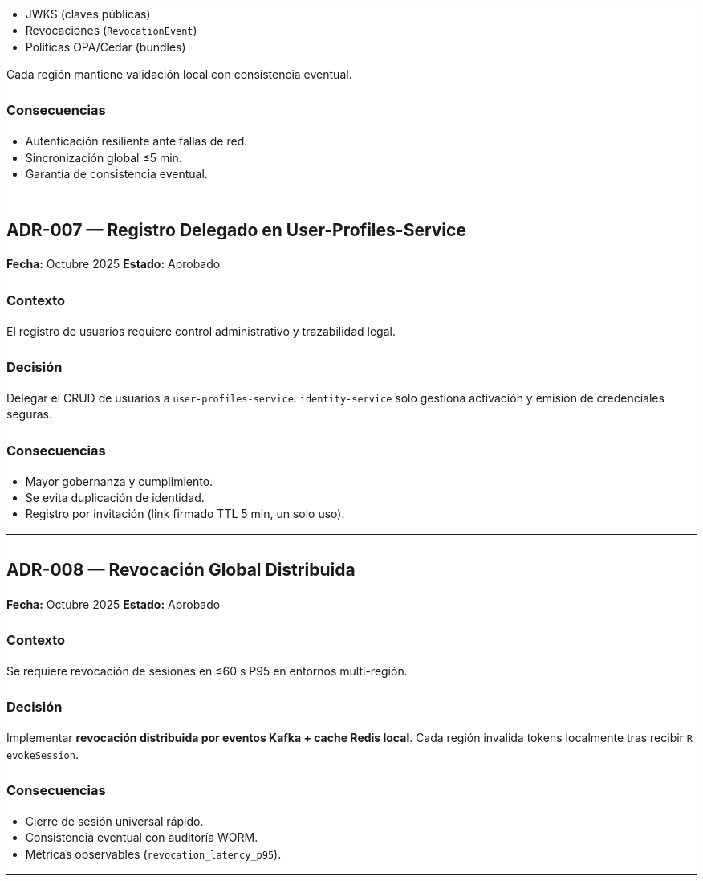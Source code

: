 * JWKS (claves públicas)
* Revocaciones (`RevocationEvent`)
* Políticas OPA/Cedar (bundles)

Cada región mantiene validación local con consistencia eventual.

### Consecuencias

* Autenticación resiliente ante fallas de red.
* Sincronización global ≤5 min.
* Garantía de consistencia eventual.

---

## ADR-007 — Registro Delegado en User-Profiles-Service

**Fecha:** Octubre 2025
**Estado:** Aprobado

### Contexto

El registro de usuarios requiere control administrativo y trazabilidad legal.

### Decisión

Delegar el CRUD de usuarios a `user-profiles-service`.
`identity-service` solo gestiona activación y emisión de credenciales seguras.

### Consecuencias

* Mayor gobernanza y cumplimiento.
* Se evita duplicación de identidad.
* Registro por invitación (link firmado TTL 5 min, un solo uso).

---

## ADR-008 — Revocación Global Distribuida

**Fecha:** Octubre 2025
**Estado:** Aprobado

### Contexto

Se requiere revocación de sesiones en ≤60 s P95 en entornos multi-región.

### Decisión

Implementar **revocación distribuida por eventos Kafka + cache Redis local**.
Cada región invalida tokens localmente tras recibir `RevokeSession`.

### Consecuencias

* Cierre de sesión universal rápido.
* Consistencia eventual con auditoría WORM.
* Métricas observables (`revocation_latency_p95`).

---